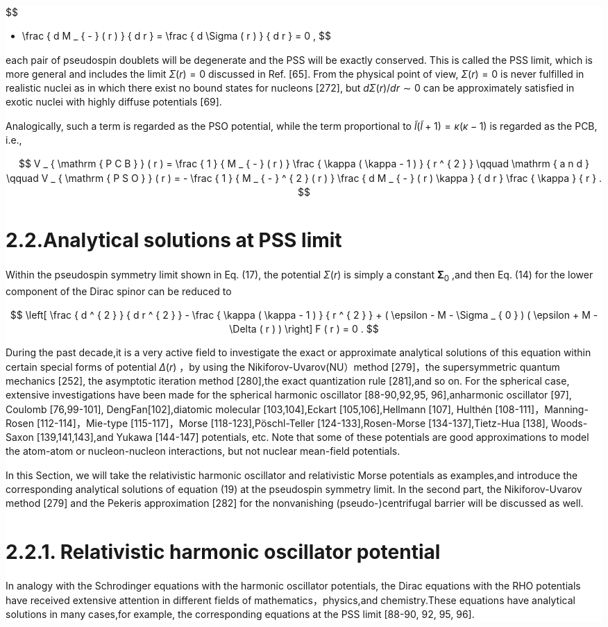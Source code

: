 $$
- \frac { d M _ { - } ( r ) } { d r } = \frac { d \Sigma ( r ) } { d r } = 0 ,
$$

each pair of pseudospin doublets will be degenerate and the PSS will be exactly conserved. This is called the PSS limit, which is more general and includes the limit $\Sigma ( r ) = 0$ discussed in Ref. [65]. From the physical point of view, $\Sigma ( r ) = 0$ is never fulfilled in realistic nuclei as in which there exist no bound states for nucleons [272], but $d \Sigma ( r ) / d r \sim 0$ can be approximately satisfied in exotic nuclei with highly diffuse potentials [69].

Analogically, such a term is regarded as the PSO potential, while the term proportional to $\tilde { l } ( \tilde { l } + 1 ) = \kappa ( \kappa - 1 )$ is regarded as the PCB, i.e.,

$$
V _ { \mathrm { P C B } } ( r ) = \frac { 1 } { M _ { - } ( r ) } \frac { \kappa ( \kappa - 1 ) } { r ^ { 2 } } \qquad \mathrm { a n d } \qquad V _ { \mathrm { P S O } } ( r ) = - \frac { 1 } { M _ { - } ^ { 2 } ( r ) } \frac { d M _ { - } ( r ) \kappa } { d r } \frac { \kappa } { r } .
$$

# 2.2.Analytical solutions at PSS limit

Within the pseudospin symmetry limit shown in Eq. (17), the potential $\Sigma ( r )$ is simply a constant ${ \boldsymbol { \Sigma } } _ { 0 }$ ,and then Eq. (14) for the lower component of the Dirac spinor can be reduced to

$$
\left[ \frac { d ^ { 2 } } { d r ^ { 2 } } - \frac { \kappa ( \kappa - 1 ) } { r ^ { 2 } } + ( \epsilon - M - \Sigma _ { 0 } ) ( \epsilon + M - \Delta ( r ) ) \right] F ( r ) = 0 .
$$

During the past decade,it is a very active field to investigate the exact or approximate analytical solutions of this equation within certain special forms of potential $\Delta ( r )$ ，by using the Nikiforov-Uvarov(NU）method [279]，the supersymmetric quantum mechanics [252], the asymptotic iteration method [280],the exact quantization rule [281],and so on. For the spherical case, extensive investigations have been made for the spherical harmonic oscillator [88-90,92,95, 96],anharmonic oscillator [97], Coulomb [76,99-101], DengFan[102],diatomic molecular [103,104],Eckart [105,106],Hellmann [107], Hulthén [108-111]，Manning-Rosen [112-114]，Mie-type [115-117]，Morse [118-123],Pöschl-Teller [124-133],Rosen-Morse [134-137],Tietz-Hua [138], Woods-Saxon [139,141,143],and Yukawa [144-147] potentials, etc. Note that some of these potentials are good approximations to model the atom-atom or nucleon-nucleon interactions, but not nuclear mean-field potentials.

In this Section, we will take the relativistic harmonic oscillator and relativistic Morse potentials as examples,and introduce the corresponding analytical solutions of equation (19) at the pseudospin symmetry limit. In the second part, the Nikiforov-Uvarov method [279] and the Pekeris approximation [282] for the nonvanishing (pseudo-)centrifugal barrier will be discussed as well.

# 2.2.1. Relativistic harmonic oscillator potential

In analogy with the Schrodinger equations with the harmonic oscillator potentials, the Dirac equations with the RHO potentials have received extensive attention in different fields of mathematics，physics,and chemistry.These equations have analytical solutions in many cases,for example, the corresponding equations at the PSS limit [88-90, 92, 95, 96].
